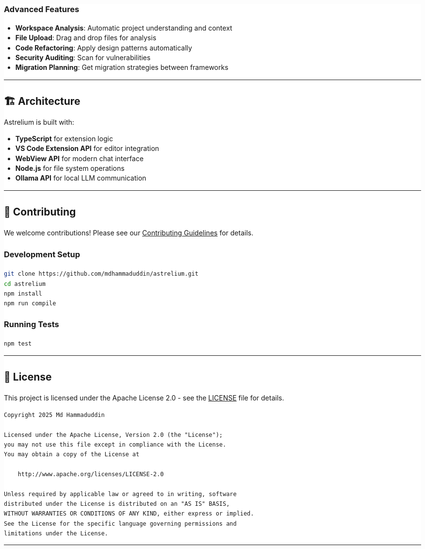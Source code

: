 ### Advanced Features
- **Workspace Analysis**: Automatic project understanding and context
- **File Upload**: Drag and drop files for analysis
- **Code Refactoring**: Apply design patterns automatically
- **Security Auditing**: Scan for vulnerabilities
- **Migration Planning**: Get migration strategies between frameworks

---

## 🏗️ Architecture

Astrelium is built with:
- **TypeScript** for extension logic
- **VS Code Extension API** for editor integration
- **WebView API** for modern chat interface
- **Node.js** for file system operations
- **Ollama API** for local LLM communication

---

## 🤝 Contributing

We welcome contributions! Please see our [Contributing Guidelines](CONTRIBUTING.md) for details.

### Development Setup
```bash
git clone https://github.com/mdhammaduddin/astrelium.git
cd astrelium
npm install
npm run compile
```

### Running Tests
```bash
npm test
```

---

## 📄 License

This project is licensed under the Apache License 2.0 - see the [LICENSE](LICENSE) file for details.

```
Copyright 2025 Md Hammaduddin

Licensed under the Apache License, Version 2.0 (the "License");
you may not use this file except in compliance with the License.
You may obtain a copy of the License at

    http://www.apache.org/licenses/LICENSE-2.0

Unless required by applicable law or agreed to in writing, software
distributed under the License is distributed on an "AS IS" BASIS,
WITHOUT WARRANTIES OR CONDITIONS OF ANY KIND, either express or implied.
See the License for the specific language governing permissions and
limitations under the License.
```

---